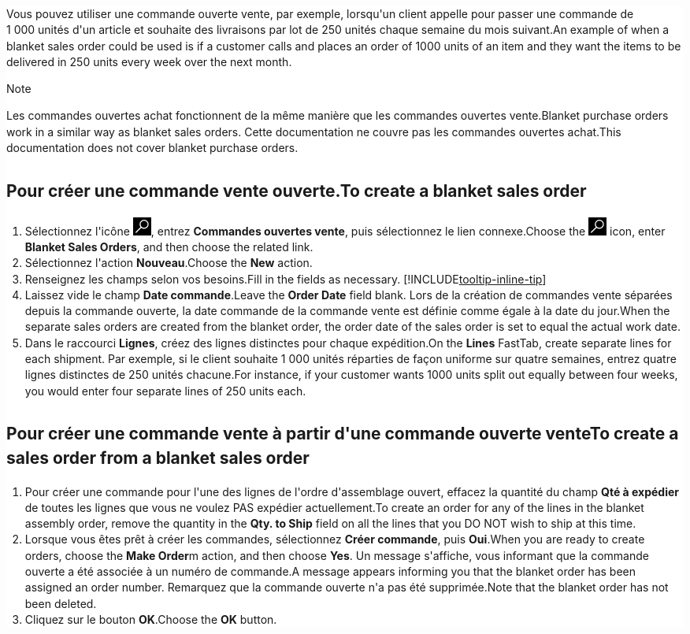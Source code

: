 <span data-ttu-id="94728-109">Vous pouvez utiliser une commande ouverte vente, par exemple, lorsqu'un client appelle pour passer une commande de 1 000 unités d'un article et souhaite des livraisons par lot de 250 unités chaque semaine du mois suivant.</span><span class="sxs-lookup"><span data-stu-id="94728-109">An example of when a blanket sales order could be used is if a customer calls and places an order of 1000 units of an item and they want the items to be delivered in 250 units every week over the next month.</span></span>

> [!NOTE]
> <span data-ttu-id="94728-110">Les commandes ouvertes achat fonctionnent de la même manière que les commandes ouvertes vente.</span><span class="sxs-lookup"><span data-stu-id="94728-110">Blanket purchase orders work in a similar way as blanket sales orders.</span></span> <span data-ttu-id="94728-111">Cette documentation ne couvre pas les commandes ouvertes achat.</span><span class="sxs-lookup"><span data-stu-id="94728-111">This documentation does not cover blanket purchase orders.</span></span>

## <a name="to-create-a-blanket-sales-order"></a><span data-ttu-id="94728-112">Pour créer une commande vente ouverte.</span><span class="sxs-lookup"><span data-stu-id="94728-112">To create a blanket sales order</span></span>  
1. <span data-ttu-id="94728-113">Sélectionnez l'icône ![Page ou état pour la recherche](media/ui-search/search_small.png "Page ou état pour la recherche"), entrez **Commandes ouvertes vente**, puis sélectionnez le lien connexe.</span><span class="sxs-lookup"><span data-stu-id="94728-113">Choose the ![Search for Page or Report](media/ui-search/search_small.png "Search for Page or Report icon") icon, enter **Blanket Sales Orders**, and then choose the related link.</span></span>  
2. <span data-ttu-id="94728-114">Sélectionnez l'action **Nouveau**.</span><span class="sxs-lookup"><span data-stu-id="94728-114">Choose the **New** action.</span></span>  
3. <span data-ttu-id="94728-115">Renseignez les champs selon vos besoins.</span><span class="sxs-lookup"><span data-stu-id="94728-115">Fill in the fields as necessary.</span></span> [!INCLUDE[tooltip-inline-tip](includes/tooltip-inline-tip_md.md)]
4.  <span data-ttu-id="94728-116">Laissez vide le champ **Date commande**.</span><span class="sxs-lookup"><span data-stu-id="94728-116">Leave the **Order Date** field blank.</span></span> <span data-ttu-id="94728-117">Lors de la création de commandes vente séparées depuis la commande ouverte, la date commande de la commande vente est définie comme égale à la date du jour.</span><span class="sxs-lookup"><span data-stu-id="94728-117">When the separate sales orders are created from the blanket order, the order date of the sales order is set to equal the actual work date.</span></span>
5. <span data-ttu-id="94728-118">Dans le raccourci **Lignes**, créez des lignes distinctes pour chaque expédition.</span><span class="sxs-lookup"><span data-stu-id="94728-118">On the **Lines** FastTab, create separate lines for each shipment.</span></span> <span data-ttu-id="94728-119">Par exemple, si le client souhaite 1 000 unités réparties de façon uniforme sur quatre semaines, entrez quatre lignes distinctes de 250 unités chacune.</span><span class="sxs-lookup"><span data-stu-id="94728-119">For instance, if your customer wants 1000 units split out equally between four weeks, you would enter four separate lines of 250 units each.</span></span>   

## <a name="to-create-a-sales-order-from-a-blanket-sales-order"></a><span data-ttu-id="94728-120">Pour créer une commande vente à partir d'une commande ouverte vente</span><span class="sxs-lookup"><span data-stu-id="94728-120">To create a sales order from a blanket sales order</span></span>  

1.  <span data-ttu-id="94728-121">Pour créer une commande pour l'une des lignes de l'ordre d'assemblage ouvert, effacez la quantité du champ **Qté à expédier** de toutes les lignes que vous ne voulez PAS expédier actuellement.</span><span class="sxs-lookup"><span data-stu-id="94728-121">To create an order for any of the lines in the blanket assembly order, remove the quantity in the **Qty. to Ship** field on all the lines that you DO NOT wish to ship at this time.</span></span>  
2.  <span data-ttu-id="94728-122">Lorsque vous êtes prêt à créer les commandes, sélectionnez **Créer commande**, puis **Oui**.</span><span class="sxs-lookup"><span data-stu-id="94728-122">When you are ready to create orders, choose the **Make Order**m action, and then choose **Yes**.</span></span> <span data-ttu-id="94728-123">Un message s'affiche, vous informant que la commande ouverte a été associée à un numéro de commande.</span><span class="sxs-lookup"><span data-stu-id="94728-123">A message appears informing you that the blanket order has been assigned an order number.</span></span> <span data-ttu-id="94728-124">Remarquez que la commande ouverte n'a pas été supprimée.</span><span class="sxs-lookup"><span data-stu-id="94728-124">Note that the blanket order has not been deleted.</span></span>  
3.  <span data-ttu-id="94728-125">Cliquez sur le bouton **OK**.</span><span class="sxs-lookup"><span data-stu-id="94728-125">Choose the **OK** button.</span></span>  